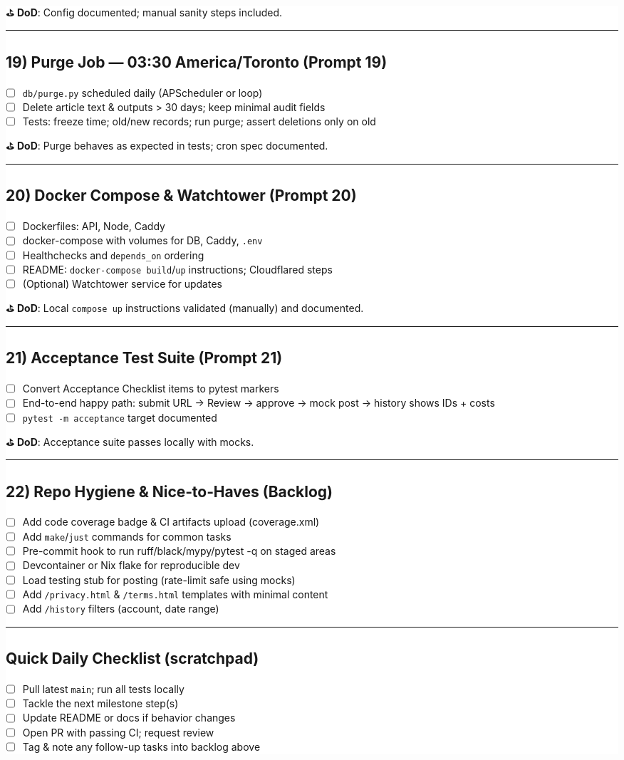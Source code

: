 ⛳ **DoD**: Config documented; manual sanity steps included.

---

## 19) Purge Job — 03:30 America/Toronto (Prompt 19)

- [ ] `db/purge.py` scheduled daily (APScheduler or loop)
- [ ] Delete article text & outputs > 30 days; keep minimal audit fields
- [ ] Tests: freeze time; old/new records; run purge; assert deletions only on old

⛳ **DoD**: Purge behaves as expected in tests; cron spec documented.

---

## 20) Docker Compose & Watchtower (Prompt 20)

- [ ] Dockerfiles: API, Node, Caddy
- [ ] docker-compose with volumes for DB, Caddy, `.env`
- [ ] Healthchecks and `depends_on` ordering
- [ ] README: `docker-compose build`/`up` instructions; Cloudflared steps
- [ ] (Optional) Watchtower service for updates

⛳ **DoD**: Local `compose up` instructions validated (manually) and documented.

---

## 21) Acceptance Test Suite (Prompt 21)

- [ ] Convert Acceptance Checklist items to pytest markers
- [ ] End-to-end happy path: submit URL → Review → approve → mock post → history shows IDs + costs
- [ ] `pytest -m acceptance` target documented

⛳ **DoD**: Acceptance suite passes locally with mocks.

---

## 22) Repo Hygiene & Nice‑to‑Haves (Backlog)

- [ ] Add code coverage badge & CI artifacts upload (coverage.xml)
- [ ] Add `make`/`just` commands for common tasks
- [ ] Pre-commit hook to run ruff/black/mypy/pytest -q on staged areas
- [ ] Devcontainer or Nix flake for reproducible dev
- [ ] Load testing stub for posting (rate-limit safe using mocks)
- [ ] Add `/privacy.html` & `/terms.html` templates with minimal content
- [ ] Add `/history` filters (account, date range)

---

## Quick Daily Checklist (scratchpad)

- [ ] Pull latest `main`; run all tests locally
- [ ] Tackle the next milestone step(s)
- [ ] Update README or docs if behavior changes
- [ ] Open PR with passing CI; request review
- [ ] Tag & note any follow-up tasks into backlog above
